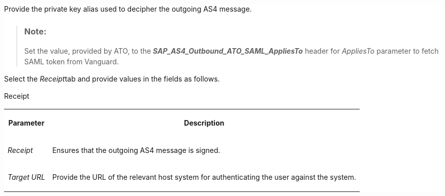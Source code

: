 </td>
<td valign="top">

Provide the private key alias used to decipher the outgoing AS4 message.



</td>
</tr>
</table>

> ### Note:  
> Set the value, provided by ATO, to the ***SAP\_AS4\_Outbound\_ATO\_SAML\_AppliesTo*** header for *AppliesTo* parameter to fetch SAML token from Vanguard.

Select the *Receipt*tab and provide values in the fields as follows.

<a name="loio7cdde30dda764614baa96b4a2f25c395__table_mck_hzk_pgb"/>Receipt


<table>
<tr>
<th valign="top">

Parameter



</th>
<th valign="top">

Description



</th>
</tr>
<tr>
<td valign="top">

 *Receipt* 



</td>
<td valign="top">

Ensures that the outgoing AS4 message is signed.



</td>
</tr>
<tr>
<td valign="top">

*Target URL*



</td>
<td valign="top">

Provide the URL of the relevant host system for authenticating the user against the system.
